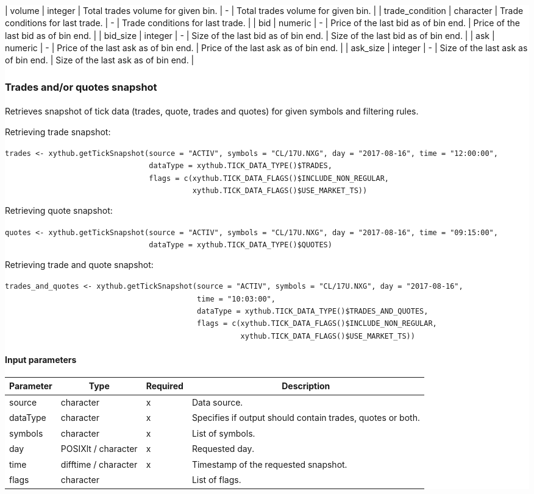 | volume           | integer    | Total trades volume for given bin. | -                                    | Total trades volume for given bin.        |
| trade_condition  | character  | Trade conditions for last trade.   | -                                    | Trade conditions for last trade.          |
| bid              | numeric    | -                                  | Price of the last bid as of bin end. | Price of the last bid as of bin end.      |
| bid_size         | integer    | -                                  | Size of the last bid as of bin end.  | Size of the last bid as of bin end.       |
| ask              | numeric    | -                                  | Price of the last ask as of bin end. | Price of the last ask as of bin end.      |
| ask_size         | integer    | -                                  | Size of the last ask as of bin end.  | Size of the last ask as of bin end.       |


### Trades and/or quotes snapshot

Retrieves snapshot of tick data (trades, quote, trades and quotes) for given symbols and filtering rules.

Retrieving trade snapshot:

```
trades <- xythub.getTickSnapshot(source = "ACTIV", symbols = "CL/17U.NXG", day = "2017-08-16", time = "12:00:00",
                                 dataType = xythub.TICK_DATA_TYPE()$TRADES,
                                 flags = c(xythub.TICK_DATA_FLAGS()$INCLUDE_NON_REGULAR,
                                           xythub.TICK_DATA_FLAGS()$USE_MARKET_TS))
```

Retrieving quote snapshot:

```
quotes <- xythub.getTickSnapshot(source = "ACTIV", symbols = "CL/17U.NXG", day = "2017-08-16", time = "09:15:00",
                                 dataType = xythub.TICK_DATA_TYPE()$QUOTES)
```

Retrieving trade and quote snapshot:


```
trades_and_quotes <- xythub.getTickSnapshot(source = "ACTIV", symbols = "CL/17U.NXG", day = "2017-08-16",
                                            time = "10:03:00",
                                            dataType = xythub.TICK_DATA_TYPE()$TRADES_AND_QUOTES,
                                            flags = c(xythub.TICK_DATA_FLAGS()$INCLUDE_NON_REGULAR,
                                                      xythub.TICK_DATA_FLAGS()$USE_MARKET_TS))
```

#### Input parameters

| Parameter           | Type                 | Required  | Description                                                     |
|---------------------|----------------------|-----------|-----------------------------------------------------------------|
| source              | character            | x         | Data source.                                                    |
| dataType            | character            | x         | Specifies if output should contain trades, quotes or both.      |
| symbols             | character            | x         | List of symbols.                                                |
| day                 | POSIXlt / character  | x         | Requested day.                                                  |
| time                | difftime / character | x         | Timestamp of the requested snapshot.                            |
| flags               | character            |           | List of flags.                                                  |
